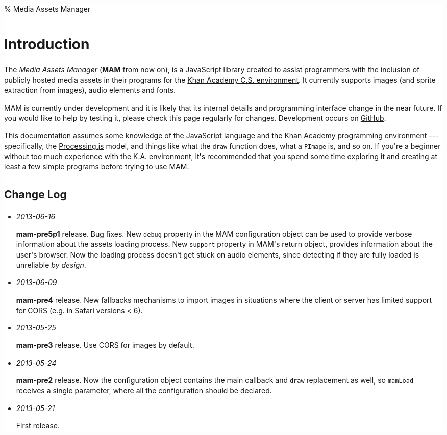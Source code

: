 % Media Assets Manager

# Introduction

The *Media Assets Manager* (**MAM** from now on), is a JavaScript library
created to assist programmers with the inclusion of publicly hosted media
assets in their programs for the [Khan Academy C.S.
environment](https://www.khanacademy.org/cs). It currently supports images
(and sprite extraction from images), audio elements and fonts.

MAM is currently under development and it is likely that its internal
details and programming interface change in the near future. If you would
like to help by testing it, please check this page regularly for changes.
Development occurs on [GitHub](https://github.com/lbv/mam).

This documentation assumes some knowledge of the JavaScript language and the
Khan Academy programming environment ---specifically, the
[Processing.js][pjs] model, and things like what the `draw` function does,
what a `PImage` is, and so on. If you're a beginner without too much
experience with the K.A. environment, it's recommended that you spend some
time exploring it and creating at least a few simple programs before trying
to use MAM.


## Change Log

*   *2013-06-16*

    **mam-pre5p1** release. Bug fixes. New `debug` property in the MAM
    configuration object can be used to provide verbose information about
    the assets loading process. New `support` property in MAM's return
    object, provides information about the user's browser. Now the loading
    process doesn't get stuck on audio elements, since detecting if they are
    fully loaded is unreliable *by design*.

*   *2013-06-09*

    **mam-pre4** release. New fallbacks mechanisms to import images in
    situations where the client or server has limited support for CORS (e.g.
    in Safari versions < 6).

*   *2013-05-25*

    **mam-pre3** release. Use CORS for images by default.

*   *2013-05-24*

    **mam-pre2** release. Now the configuration object contains the main
    callback and `draw` replacement as well, so `mamLoad` receives a single
    parameter, where all the configuration should be declared.

*   *2013-05-21*

    First release.



[art-resources]: http://freegamedev.net/wiki/Free_3D_and_2D_art_and_audio_resources
[cc]: http://creativecommons.org/
[cors]: http://en.wikipedia.org/wiki/Cross-origin_resource_sharing
[cors-more]: https://developer.mozilla.org/en-US/docs/HTML/CORS_Enabled_Image
[dropbox]: https://www.dropbox.com/
[flickr]: http://www.flickr.com/
[google-drive]: https://drive.google.com/
[grin]: http://grin.hq.nasa.gov/
[html5-audio]: http://en.wikipedia.org/wiki/HTML5_Audio
[html-audio-element]: https://developer.mozilla.org/en-US/docs/Web/API/HTMLAudioElement
[jimbo]: http://en.wikipedia.org/wiki/Jimmy_Wales
[jimbo-message]: http://ask.slashdot.org/comments.pl?sid=3782789&cid=43813915
[loc]: http://www.loc.gov/
[mam-demo]: http://www.khanacademy.org/cs/mam-demo/1663711308
[nypl]: http://digitalgallery.nypl.org/nypldigital/
[pjs]: http://processingjs.org/
[uglifyjs]: http://lisperator.net/uglifyjs/
[wikicommons]: http://commons.wikimedia.org/wiki/Main_Page